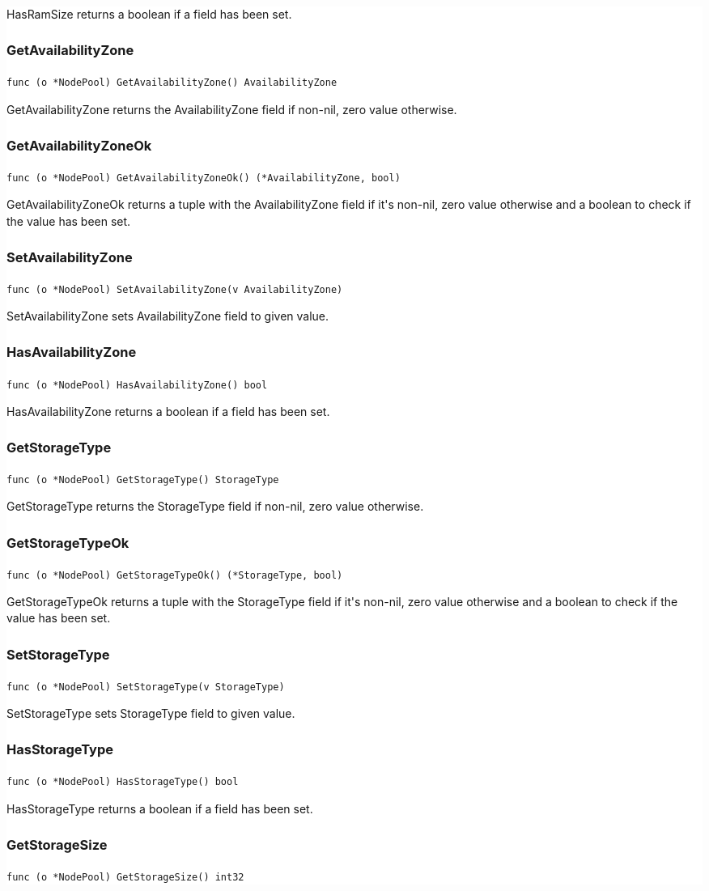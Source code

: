 HasRamSize returns a boolean if a field has been set.

### GetAvailabilityZone

`func (o *NodePool) GetAvailabilityZone() AvailabilityZone`

GetAvailabilityZone returns the AvailabilityZone field if non-nil, zero value otherwise.

### GetAvailabilityZoneOk

`func (o *NodePool) GetAvailabilityZoneOk() (*AvailabilityZone, bool)`

GetAvailabilityZoneOk returns a tuple with the AvailabilityZone field if it's non-nil, zero value otherwise
and a boolean to check if the value has been set.

### SetAvailabilityZone

`func (o *NodePool) SetAvailabilityZone(v AvailabilityZone)`

SetAvailabilityZone sets AvailabilityZone field to given value.

### HasAvailabilityZone

`func (o *NodePool) HasAvailabilityZone() bool`

HasAvailabilityZone returns a boolean if a field has been set.

### GetStorageType

`func (o *NodePool) GetStorageType() StorageType`

GetStorageType returns the StorageType field if non-nil, zero value otherwise.

### GetStorageTypeOk

`func (o *NodePool) GetStorageTypeOk() (*StorageType, bool)`

GetStorageTypeOk returns a tuple with the StorageType field if it's non-nil, zero value otherwise
and a boolean to check if the value has been set.

### SetStorageType

`func (o *NodePool) SetStorageType(v StorageType)`

SetStorageType sets StorageType field to given value.

### HasStorageType

`func (o *NodePool) HasStorageType() bool`

HasStorageType returns a boolean if a field has been set.

### GetStorageSize

`func (o *NodePool) GetStorageSize() int32`
